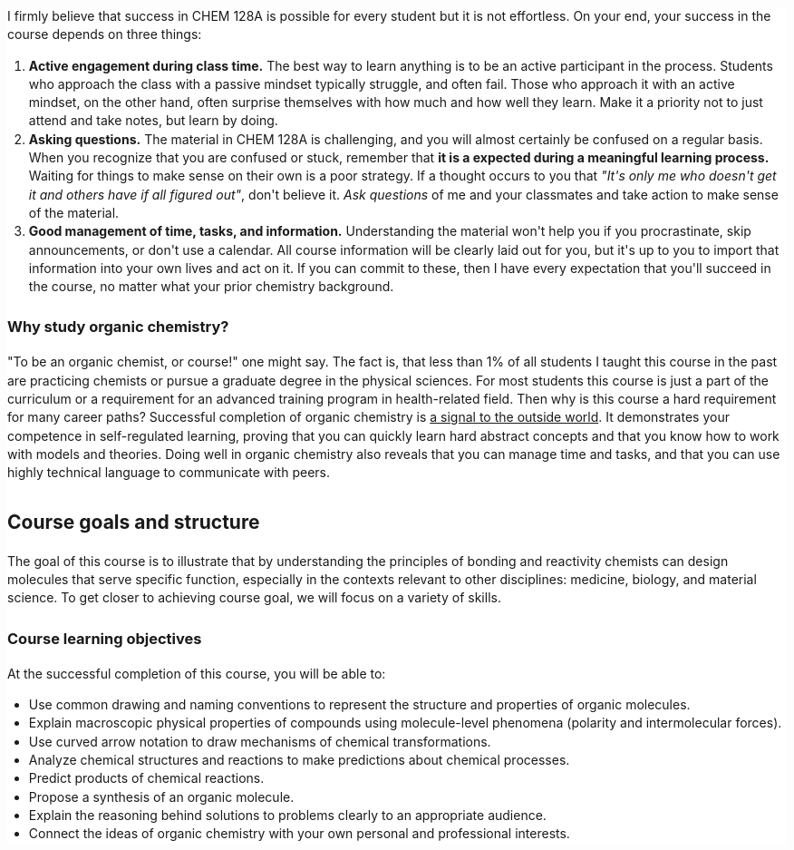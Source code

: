I firmly believe that success in CHEM 128A is possible for every student but it is not effortless. On your end, your success in the course depends on three things:

1. **Active engagement during class time.** The best way to learn anything is to be an active participant in the process. Students who approach the class with a passive mindset typically struggle, and often fail. Those who approach it with an active mindset, on the other hand, often surprise themselves with how much and how well they learn. Make it a priority not to just attend and take notes, but learn by doing.
2. **Asking questions.** The material in CHEM 128A is challenging, and you will almost certainly be confused on a regular basis. When you recognize that you are confused or stuck, remember that **it is a expected during a meaningful learning process.** Waiting for things to make sense on their own is a poor strategy. If a thought occurs to you that *"It's only me who doesn't get it and others have if all figured out"*, don't believe it. *Ask questions* of me and your classmates and take action to make sense of the material.
3. **Good management of time, tasks, and information.** Understanding the material won't help you if you procrastinate, skip announcements, or don't use a calendar. All course information will be clearly laid out for you, but it's up to you to import that information into your own lives and act on it. If you can commit to these, then I have every expectation that you'll succeed in the course, no matter what your prior chemistry background.

### Why study organic chemistry?

"To be an organic chemist, or course!" one might say. The fact is, that less than 1% of all students I taught this course in the past are practicing chemists or pursue a graduate degree in the physical sciences. For most students this course is just a part of the curriculum or a requirement for an advanced training program in health-related field. Then why is this course a hard requirement for many career paths? Successful completion of organic chemistry is [a signal to the outside world][signaling]. It demonstrates your competence in self-regulated learning, proving that you can quickly learn hard abstract concepts and that you know how to work with models and theories. Doing well in organic chemistry also reveals that you can manage time and tasks, and that you can use highly technical language to communicate with peers.

## Course goals and structure

The goal of this course is to illustrate that by understanding the principles of bonding and reactivity chemists can design molecules that serve specific function, especially in the contexts relevant to other disciplines: medicine, biology, and material science. To get closer to achieving course goal, we will focus on a variety of skills.

### Course learning objectives

At the successful completion of this course, you will be able to:

- Use common drawing and naming conventions to represent the structure and properties of organic molecules.
- Explain macroscopic physical properties of compounds using molecule-level phenomena (polarity and intermolecular forces).
- Use curved arrow notation to draw mechanisms of chemical transformations.
- Analyze chemical structures and reactions to make predictions about chemical processes.
- Predict products of chemical reactions.
- Propose a synthesis of an organic molecule.
- Explain the reasoning behind solutions to problems clearly to an appropriate audience.
- Connect the ideas of organic chemistry with your own personal and professional interests.


[dogs-in-clothes]: https://start.duckduckgo.com/?q=dogs+wearing+clothes&iar=images&iax=images&ia=images&kp=1
[1-on-1-calendar]: https://calendar.app.google/89WXddVpYZ5YwzMD6
[standards-for-student-work]: https://github.com/hmuchalski/ochem1/blob/main/CHEM128A-AY-24-25-Fall/standards-for-student-work.md
[cnvs]: https://fresnostate.instructure.com/courses/91147
[signaling]: https://socialsci.libretexts.org/Bookshelves/Economics/Principles_of_Microeconomics_(Curtis_and_Irvine)/05%3A_The_Factors_of_Production/13%3A_Human_capital_and_the_income_distribution/13.04%3A_Education_as_signalling
[openstax-mcmurry]: https://openstax.org/books/organic-chemistry/pages/dedication-and-preface
[apm232]: https://academics.fresnostate.edu/facultyaffairs/documents/apm/232.pdf